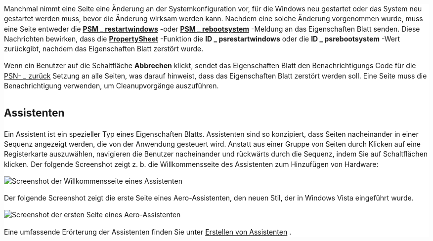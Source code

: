 Manchmal nimmt eine Seite eine Änderung an der Systemkonfiguration vor, für die Windows neu gestartet oder das System neu gestartet werden muss, bevor die Änderung wirksam werden kann. Nachdem eine solche Änderung vorgenommen wurde, muss eine Seite entweder die [**PSM \_ restartwindows**](psm-restartwindows.md) -oder [**PSM \_ rebootsystem**](psm-rebootsystem.md) -Meldung an das Eigenschaften Blatt senden. Diese Nachrichten bewirken, dass die [**PropertySheet**](/windows/desktop/api/Prsht/nf-prsht-propertysheeta) -Funktion die **ID \_ psrestartwindows** oder die **ID \_ psrebootsystem** -Wert zurückgibt, nachdem das Eigenschaften Blatt zerstört wurde.

Wenn ein Benutzer auf die Schaltfläche **Abbrechen** klickt, sendet das Eigenschaften Blatt den Benachrichtigungs Code für die [PSN- \_ zurück](psn-reset.md) Setzung an alle Seiten, was darauf hinweist, dass das Eigenschaften Blatt zerstört werden soll. Eine Seite muss die Benachrichtigung verwenden, um Cleanupvorgänge auszuführen.

## <a name="wizards"></a>Assistenten

Ein Assistent ist ein spezieller Typ eines Eigenschaften Blatts. Assistenten sind so konzipiert, dass Seiten nacheinander in einer Sequenz angezeigt werden, die von der Anwendung gesteuert wird. Anstatt aus einer Gruppe von Seiten durch Klicken auf eine Registerkarte auszuwählen, navigieren die Benutzer nacheinander und rückwärts durch die Sequenz, indem Sie auf Schaltflächen klicken. Der folgende Screenshot zeigt z. b. die Willkommensseite des Assistenten zum Hinzufügen von Hardware:

![Screenshot der Willkommensseite eines Assistenten](images/wizard97.png)

Der folgende Screenshot zeigt die erste Seite eines Aero-Assistenten, den neuen Stil, der in Windows Vista eingeführt wurde.

![Screenshot der ersten Seite eines Aero-Assistenten](images/wizardaero.png)

Eine umfassende Erörterung der Assistenten finden Sie unter [Erstellen von Assistenten](wizards.md) .
